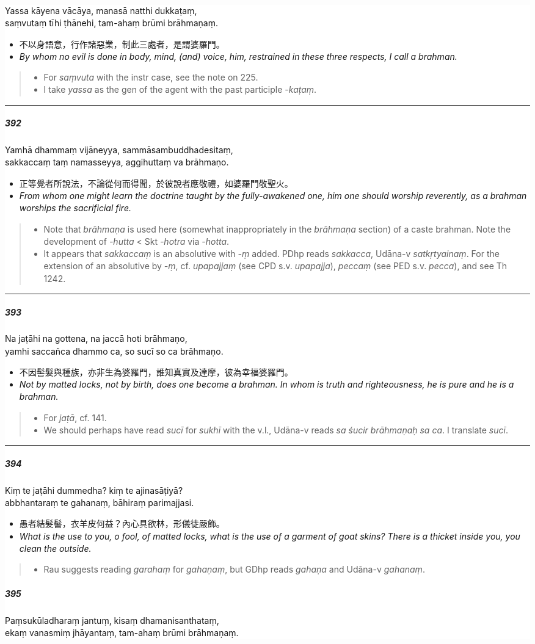 Yassa kāyena vācāya, manasā natthi dukkaṭaṃ,  
saṃvutaṃ tīhi ṭhānehi, tam-ahaṃ brūmi brāhmaṇaṃ.

- 不以身語意，行作諸惡業，制此三處者，是謂婆羅門。
- *By whom no evil is done in body, mind, (and) voice, him, restrained in these three respects, I call a brahman.*

> - For *saṃvuta* with the instr case, see the note on 225.
> - I take *yassa* as the gen of the agent with the past participle *-kaṭaṃ*.

---

##### 392

Yamhā dhammaṃ vijāneyya, sammāsambuddhadesitaṃ,  
sakkaccaṃ taṃ namasseyya, aggihuttaṃ va brāhmaṇo.

- 正等覺者所說法，不論從何而得聞，於彼說者應敬禮，如婆羅門敬聖火。
- *From whom one might learn the doctrine taught by the fully-awakened one, him one should worship reverently, as a brahman worships the sacrificial fire.*

> - Note that *brāhmaṇa* is used here (somewhat inappropriately in the *brāhmaṇa* section) of a caste brahman. Note the development of *-hutta* &lt; Skt *-hotra* via *-hotta*.
> - It appears that *sakkaccaṃ* is an absolutive with *-ṃ* added. PDhp reads *sakkacca*, Udāna-v *satkṛtyainaṃ*. For the extension of an absolutive by *-ṃ*, cf. *upapajjaṃ* (see CPD s.v. *upapajja*), *peccaṃ* (see PED s.v. *pecca*), and see Th 1242.

---

##### 393

Na jaṭāhi na gottena, na jaccā hoti brāhmaṇo,  
yamhi saccañca dhammo ca, so sucī so ca brāhmaṇo.

- 不因髻髮與種族，亦非生為婆羅門，誰知真實及達摩，彼為幸福婆羅門。
- *Not by matted locks, not by birth, does one become a brahman. In whom is truth and righteousness, he is pure and he is a brahman.*

> - For *jaṭā*, cf. 141.
> - We should perhaps have read *sucī* for *sukhī* with the v.l., Udāna-v reads *sa śucir   brāhmaṇaḥ sa ca*. I translate *sucī*.

---

##### 394

Kiṃ te jaṭāhi dummedha? kiṃ te ajinasāṭiyā?  
abbhantaraṃ te gahanaṃ, bāhiraṃ parimajjasi.

- 愚者結髮髻，衣羊皮何益？內心具欲林，形儀徒嚴飾。
- *What is the use to you, o fool, of matted locks, what is the use of a garment of goat skins? There is a thicket inside you, you clean the outside.*

> - Rau suggests reading *garahaṃ* for *gahaṇaṃ*, but GDhp reads *gahaṇa* and Udāna-v *gahanaṃ*.

##### 395

Paṃsukūladharaṃ jantuṃ, kisaṃ dhamanisanthataṃ,  
ekaṃ vanasmiṃ jhāyantaṃ, tam-ahaṃ brūmi brāhmaṇaṃ.
